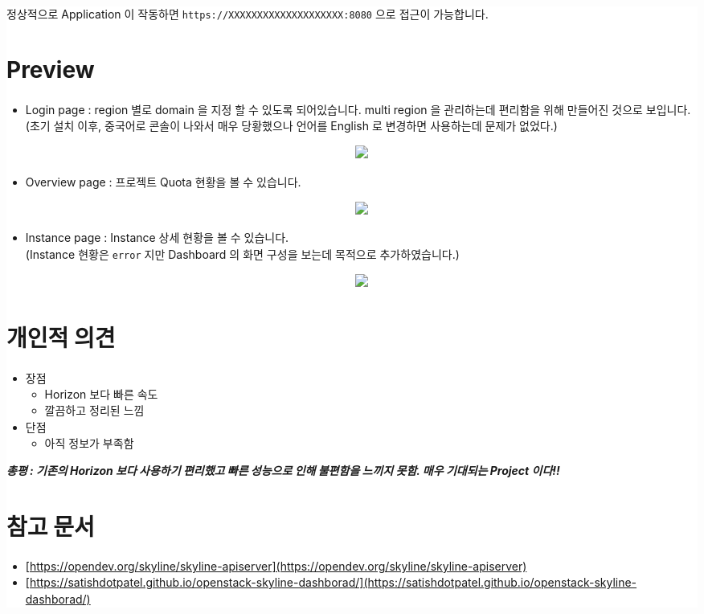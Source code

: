 정상적으로 Application 이 작동하면 `https://XXXXXXXXXXXXXXXXXXXX:8080` 으로 접근이 가능합니다.   
   
# Preview
* Login page : region 별로 domain 을 지정 할 수 있도록 되어있습니다. multi region 을 관리하는데 편리함을 위해 만들어진 것으로 보입니다.   
(초기 설치 이후, 중국어로 콘솔이 나와서 매우 당황했으나 언어를 English 로 변경하면 사용하는데 문제가 없었다.)   
   <center><img src="/assets/images/post/2022-01-17-skyline/1.png" style="max-width: 95%; height: auto;"></center>   
   
* Overview page : 프로젝트 Quota 현황을 볼 수 있습니다.   
   <center><img src="/assets/images/post/2022-01-17-skyline/2.png" style="max-width: 95%; height: auto;"></center>   
   
* Instance page : Instance 상세 현황을 볼 수 있습니다.   
(Instance 현황은 `error` 지만 Dashboard 의 화면 구성을 보는데 목적으로 추가하였습니다.)   
   <center><img src="/assets/images/post/2022-01-17-skyline/3.png" style="max-width: 95%; height: auto;"></center>   
      
# 개인적 의견
* 장점   
     * Horizon 보다 빠른 속도   
     * 깔끔하고 정리된 느낌   
* 단점   
     * 아직 정보가 부족함   
   
***총평 : 기존의 Horizon 보다 사용하기 편리했고 빠른 성능으로 인해 불편함을 느끼지 못함. 매우 기대되는 Project 이다!!***   

# 참고 문서
* [https://opendev.org/skyline/skyline-apiserver](https://opendev.org/skyline/skyline-apiserver)   
* [https://satishdotpatel.github.io/openstack-skyline-dashborad/](https://satishdotpatel.github.io/openstack-skyline-dashborad/)   